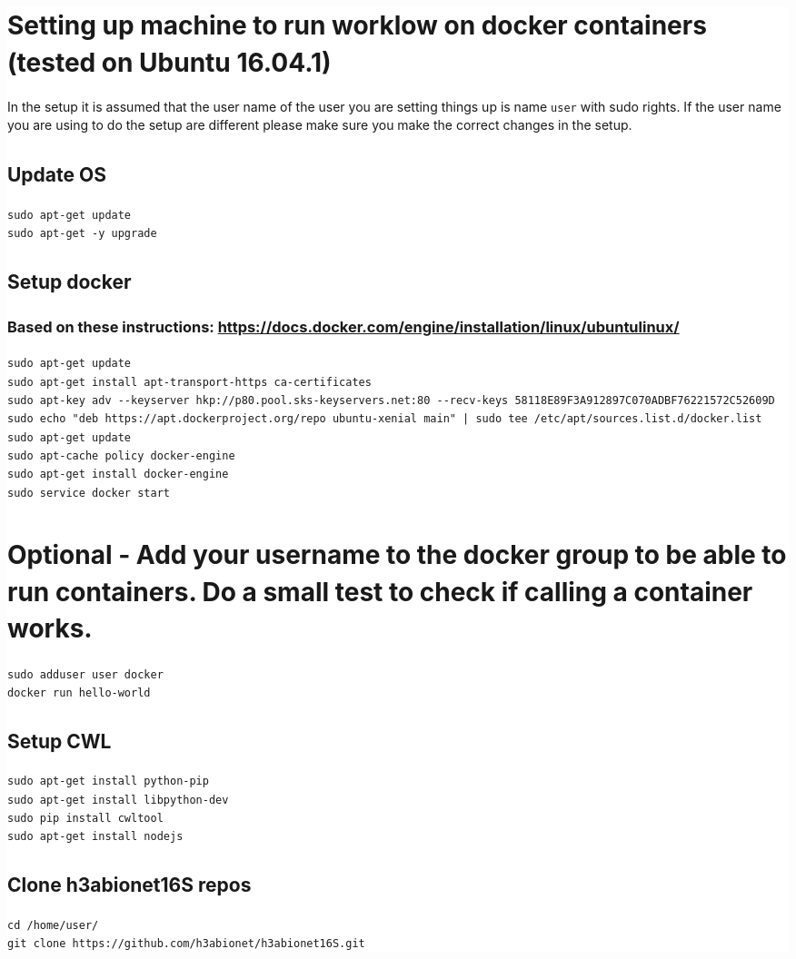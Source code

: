 # Setting up machine to run worklow on docker containers (tested on Ubuntu 16.04.1)

In the setup it is assumed that the user name of the user you are setting things up is name `user` with sudo rights. If the user name you are using to do the setup are different please make sure you make the correct changes in the setup.

## Update OS

```
sudo apt-get update
sudo apt-get -y upgrade
```

## Setup docker

### Based on these instructions: https://docs.docker.com/engine/installation/linux/ubuntulinux/

```
sudo apt-get update
sudo apt-get install apt-transport-https ca-certificates
sudo apt-key adv --keyserver hkp://p80.pool.sks-keyservers.net:80 --recv-keys 58118E89F3A912897C070ADBF76221572C52609D
sudo echo "deb https://apt.dockerproject.org/repo ubuntu-xenial main" | sudo tee /etc/apt/sources.list.d/docker.list
sudo apt-get update
sudo apt-cache policy docker-engine
sudo apt-get install docker-engine
sudo service docker start
```

# Optional - Add your username to the docker group to be able to run containers. Do a small test to check if calling a container works.
```
sudo adduser user docker
docker run hello-world
```

## Setup CWL
```
sudo apt-get install python-pip
sudo apt-get install libpython-dev
sudo pip install cwltool
sudo apt-get install nodejs
```
## Clone h3abionet16S repos
```
cd /home/user/
git clone https://github.com/h3abionet/h3abionet16S.git
```
